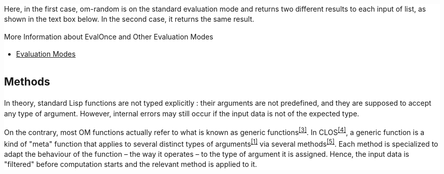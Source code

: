 </ul>
<p>Here, in the first case, om-random is on the standard evaluation mode and returns two different results to each input of list, as shown in the text box below. In the second case, it returns the same result.</p>
</div></td>
</tr>
</tbody>
</table>

</div>

<div class="linkSet">

<div class="linkSet_ti">

<span>More Information about EvalOnce and Other Evaluation Modes</span>

</div>

<div class="linkUL">

  - [<span>Evaluation Modes</span>](EvalModes.md)

</div>

</div>

</div>

</div>

</div>

<div class="part">

## <span>Methods</span>

<div class="part_co">

<div class="infobloc">

<div class="txt">

In theory, standard Lisp functions are not typed explicitly : their
arguments are not predefined, and they are supposed to accept any type
of argument. However, internal errors may still occur if the input data
is not of the expected type.

On the contrary, most OM functions actually refer to what is known as
<span id="i8" class="defRef_ul"><span>generic
functions</span></span><sup>[<span>\[</span>3<span>\]</span>](#kFootBsktc1960)</sup>.
In
<span id="i9" class="defRef_ul"><span>CLOS</span></span><sup>[<span>\[</span>4<span>\]</span>](#kFootBsktc2062)</sup>,
a generic function is a kind of "meta" function that applies to several
distinct types of
<span id="i10" class="defRef_ul"><span>arguments</span></span><sup>[<span>\[</span>1<span>\]</span>](#kFootBsktc2051)</sup>
via several
<span id="i11" class="defRef_ul"><span>methods</span></span><sup>[<span>\[</span>5<span>\]</span>](#kFootBsktc1873)</sup>.
Each method is specialized to adapt the behaviour of the function – the
way it operates – to the type of argument it is assigned. Hence, the
input data is "filtered" before computation starts and the relevant
method is applied to it.

